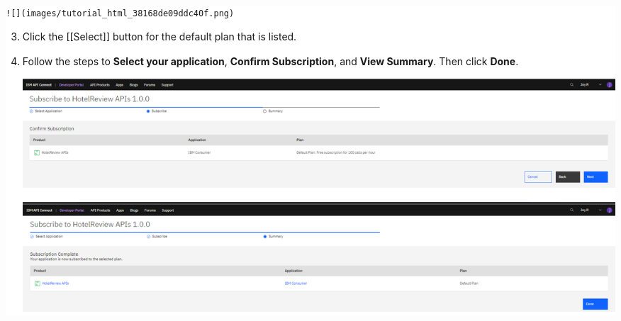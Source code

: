     ![](images/tutorial_html_38168de09ddc40f.png)

3.  Click the [[Select]] button
    for the default plan that is listed.

4.  Follow the steps to **Select your application**, **Confirm
    Subscription**, and **View Summary**. Then click **Done**.

    ![](images/tutorial_html_cfeb4fb8846dee41.png)

    ![](images/tutorial_html_95cbfb50e3695ef5.png)
